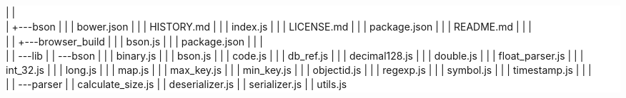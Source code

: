 |   |               
|   +---bson
|   |   |   bower.json
|   |   |   HISTORY.md
|   |   |   index.js
|   |   |   LICENSE.md
|   |   |   package.json
|   |   |   README.md
|   |   |   
|   |   +---browser_build
|   |   |       bson.js
|   |   |       package.json
|   |   |       
|   |   \---lib
|   |       \---bson
|   |           |   binary.js
|   |           |   bson.js
|   |           |   code.js
|   |           |   db_ref.js
|   |           |   decimal128.js
|   |           |   double.js
|   |           |   float_parser.js
|   |           |   int_32.js
|   |           |   long.js
|   |           |   map.js
|   |           |   max_key.js
|   |           |   min_key.js
|   |           |   objectid.js
|   |           |   regexp.js
|   |           |   symbol.js
|   |           |   timestamp.js
|   |           |   
|   |           \---parser
|   |                   calculate_size.js
|   |                   deserializer.js
|   |                   serializer.js
|   |                   utils.js